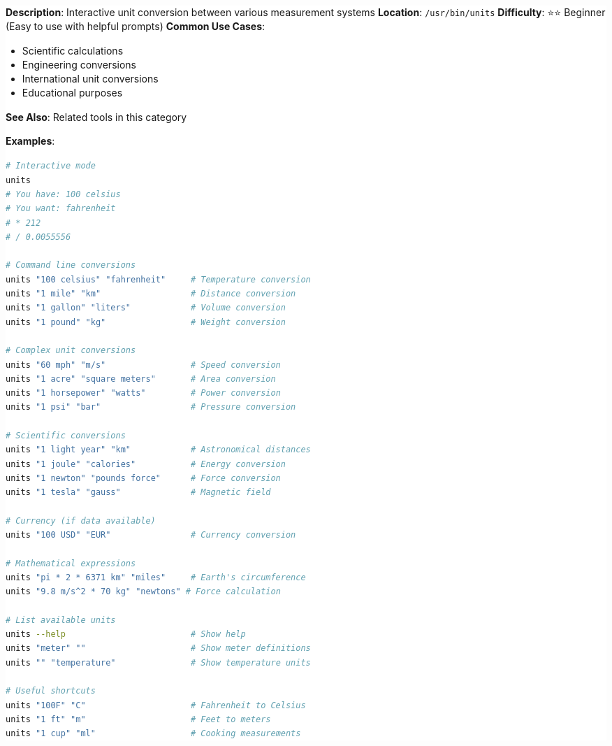 **Description**: Interactive unit conversion between various measurement systems
**Location**: `/usr/bin/units`
**Difficulty**: ⭐⭐ Beginner (Easy to use with helpful prompts)
**Common Use Cases**:

- Scientific calculations
- Engineering conversions
- International unit conversions
- Educational purposes

**See Also**: Related tools in this category

**Examples**:

```bash
# Interactive mode
units
# You have: 100 celsius
# You want: fahrenheit
# * 212
# / 0.0055556

# Command line conversions
units "100 celsius" "fahrenheit"     # Temperature conversion
units "1 mile" "km"                  # Distance conversion
units "1 gallon" "liters"            # Volume conversion
units "1 pound" "kg"                 # Weight conversion

# Complex unit conversions
units "60 mph" "m/s"                 # Speed conversion
units "1 acre" "square meters"       # Area conversion
units "1 horsepower" "watts"         # Power conversion
units "1 psi" "bar"                  # Pressure conversion

# Scientific conversions
units "1 light year" "km"            # Astronomical distances
units "1 joule" "calories"           # Energy conversion
units "1 newton" "pounds force"      # Force conversion
units "1 tesla" "gauss"              # Magnetic field

# Currency (if data available)
units "100 USD" "EUR"                # Currency conversion

# Mathematical expressions
units "pi * 2 * 6371 km" "miles"     # Earth's circumference
units "9.8 m/s^2 * 70 kg" "newtons" # Force calculation

# List available units
units --help                         # Show help
units "meter" ""                     # Show meter definitions
units "" "temperature"               # Show temperature units

# Useful shortcuts
units "100F" "C"                     # Fahrenheit to Celsius
units "1 ft" "m"                     # Feet to meters
units "1 cup" "ml"                   # Cooking measurements
```
